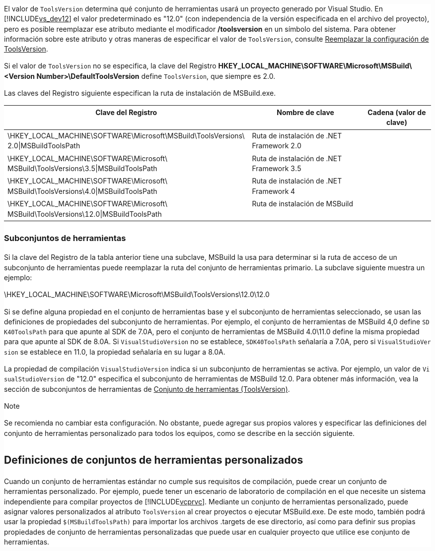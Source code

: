  El valor de `ToolsVersion` determina qué conjunto de herramientas usará un proyecto generado por Visual Studio. En [!INCLUDE[vs_dev12](../includes/vs-dev12-md.md)] el valor predeterminado es "12.0" (con independencia de la versión especificada en el archivo del proyecto), pero es posible reemplazar ese atributo mediante el modificador **/toolsversion** en un símbolo del sistema. Para obtener información sobre este atributo y otras maneras de especificar el valor de `ToolsVersion`, consulte [Reemplazar la configuración de ToolsVersion](../msbuild/overriding-toolsversion-settings.md).  

 Si el valor de `ToolsVersion` no se especifica, la clave del Registro **HKEY_LOCAL_MACHINE\SOFTWARE\Microsoft\MSBuild\\<Version Number\>\DefaultToolsVersion** define `ToolsVersion`, que siempre es 2.0.  

 Las claves del Registro siguiente especifican la ruta de instalación de MSBuild.exe.  

|Clave del Registro|Nombre de clave|Cadena (valor de clave)|  
|------------------|--------------|----------------------|  
|\HKEY_LOCAL_MACHINE\SOFTWARE\Microsoft\MSBuild\ToolsVersions\2.0\|MSBuildToolsPath|Ruta de instalación de .NET Framework 2.0|  
|\HKEY_LOCAL_MACHINE\SOFTWARE\Microsoft\ MSBuild\ToolsVersions\3.5\|MSBuildToolsPath|Ruta de instalación de .NET Framework 3.5|  
|\HKEY_LOCAL_MACHINE\SOFTWARE\Microsoft\ MSBuild\ToolsVersions\4.0\|MSBuildToolsPath|Ruta de instalación de .NET Framework 4|  
|\HKEY_LOCAL_MACHINE\SOFTWARE\Microsoft\ MSBuild\ToolsVersions\12.0\|MSBuildToolsPath|Ruta de instalación de MSBuild|  

### <a name="sub-toolsets"></a>Subconjuntos de herramientas  
 Si la clave del Registro de la tabla anterior tiene una subclave, MSBuild la usa para determinar si la ruta de acceso de un subconjunto de herramientas puede reemplazar la ruta del conjunto de herramientas primario. La subclave siguiente muestra un ejemplo:  

 \HKEY_LOCAL_MACHINE\SOFTWARE\Microsoft\MSBuild\ToolsVersions\12.0\12.0  

 Si se define alguna propiedad en el conjunto de herramientas base y el subconjunto de herramientas seleccionado, se usan las definiciones de propiedades del subconjunto de herramientas. Por ejemplo, el conjunto de herramientas de MSBuild 4,0 define `SDK40ToolsPath` para que apunte al SDK de 7.0A, pero el conjunto de herramientas de MSBuild 4.0\11.0 define la misma propiedad para que apunte al SDK de 8.0A. Si `VisualStudioVersion` no se establece, `SDK40ToolsPath` señalaría a 7.0A, pero si `VisualStudioVersion` se establece en 11.0, la propiedad señalaría en su lugar a 8.0A.  

 La propiedad de compilación `VisualStudioVersion` indica si un subconjunto de herramientas se activa. Por ejemplo, un valor de `VisualStudioVersion` de "12.0" especifica el subconjunto de herramientas de MSBuild 12.0. Para obtener más información, vea la sección de subconjuntos de herramientas de [Conjunto de herramientas (ToolsVersion)](../msbuild/msbuild-toolset-toolsversion.md).  

> [!NOTE]
>  Se recomienda no cambiar esta configuración. No obstante, puede agregar sus propios valores y especificar las definiciones del conjunto de herramientas personalizado para todos los equipos, como se describe en la sección siguiente.  

## <a name="custom-toolset-definitions"></a>Definiciones de conjuntos de herramientas personalizados  
 Cuando un conjunto de herramientas estándar no cumple sus requisitos de compilación, puede crear un conjunto de herramientas personalizado. Por ejemplo, puede tener un escenario de laboratorio de compilación en el que necesite un sistema independiente para compilar proyectos de [!INCLUDE[vcprvc](../includes/vcprvc-md.md)]. Mediante un conjunto de herramientas personalizado, puede asignar valores personalizados al atributo `ToolsVersion` al crear proyectos o ejecutar MSBuild.exe. De este modo, también podrá usar la propiedad `$(MSBuildToolsPath)` para importar los archivos .targets de ese directorio, así como para definir sus propias propiedades de conjunto de herramientas personalizadas que puede usar en cualquier proyecto que utilice ese conjunto de herramientas.  
